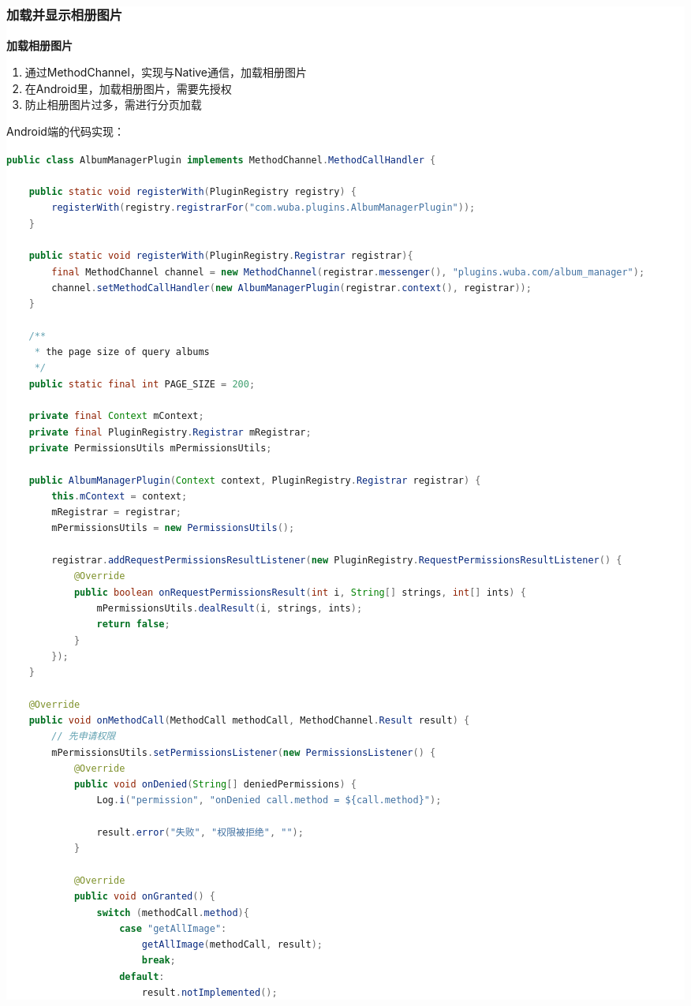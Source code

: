 ### 加载并显示相册图片

**加载相册图片**
1. 通过MethodChannel，实现与Native通信，加载相册图片
2. 在Android里，加载相册图片，需要先授权
3. 防止相册图片过多，需进行分页加载

Android端的代码实现：
```java
public class AlbumManagerPlugin implements MethodChannel.MethodCallHandler {

    public static void registerWith(PluginRegistry registry) {
        registerWith(registry.registrarFor("com.wuba.plugins.AlbumManagerPlugin"));
    }

    public static void registerWith(PluginRegistry.Registrar registrar){
        final MethodChannel channel = new MethodChannel(registrar.messenger(), "plugins.wuba.com/album_manager");
        channel.setMethodCallHandler(new AlbumManagerPlugin(registrar.context(), registrar));
    }

    /**
     * the page size of query albums
     */
    public static final int PAGE_SIZE = 200;

    private final Context mContext;
    private final PluginRegistry.Registrar mRegistrar;
    private PermissionsUtils mPermissionsUtils;

    public AlbumManagerPlugin(Context context, PluginRegistry.Registrar registrar) {
        this.mContext = context;
        mRegistrar = registrar;
        mPermissionsUtils = new PermissionsUtils();

        registrar.addRequestPermissionsResultListener(new PluginRegistry.RequestPermissionsResultListener() {
            @Override
            public boolean onRequestPermissionsResult(int i, String[] strings, int[] ints) {
                mPermissionsUtils.dealResult(i, strings, ints);
                return false;
            }
        });
    }

    @Override
    public void onMethodCall(MethodCall methodCall, MethodChannel.Result result) {
        // 先申请权限
        mPermissionsUtils.setPermissionsListener(new PermissionsListener() {
            @Override
            public void onDenied(String[] deniedPermissions) {
                Log.i("permission", "onDenied call.method = ${call.method}");

                result.error("失败", "权限被拒绝", "");
            }

            @Override
            public void onGranted() {
                switch (methodCall.method){
                    case "getAllImage":
                        getAllImage(methodCall, result);
                        break;
                    default:
                        result.notImplemented();
```